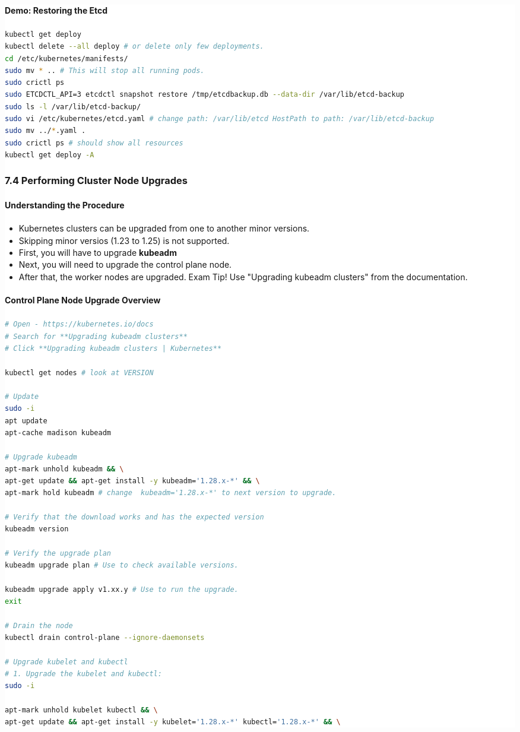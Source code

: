 #### Demo: Restoring the Etcd

```bash
kubectl get deploy
kubectl delete --all deploy # or delete only few deployments.
cd /etc/kubernetes/manifests/
sudo mv * .. # This will stop all running pods.
sudo crictl ps
sudo ETCDCTL_API=3 etcdctl snapshot restore /tmp/etcdbackup.db --data-dir /var/lib/etcd-backup
sudo ls -l /var/lib/etcd-backup/
sudo vi /etc/kubernetes/etcd.yaml # change path: /var/lib/etcd HostPath to path: /var/lib/etcd-backup
sudo mv ../*.yaml .
sudo crictl ps # should show all resources
kubectl get deploy -A
```

### 7.4 Performing Cluster Node Upgrades

#### Understanding the Procedure

- Kubernetes clusters can be upgraded from one to another minor versions.
- Skipping minor versios (1.23 to 1.25) is not supported.
- First, you will have to upgrade **kubeadm**
- Next, you will need to upgrade the control plane node.
- After that, the worker nodes are upgraded.
Exam Tip! Use "Upgrading kubeadm clusters" from the documentation.

#### Control Plane Node Upgrade Overview

```bash
# Open - https://kubernetes.io/docs
# Search for **Upgrading kubeadm clusters**
# Click **Upgrading kubeadm clusters | Kubernetes**

kubectl get nodes # look at VERSION

# Update
sudo -i
apt update
apt-cache madison kubeadm

# Upgrade kubeadm
apt-mark unhold kubeadm && \
apt-get update && apt-get install -y kubeadm='1.28.x-*' && \
apt-mark hold kubeadm # change  kubeadm='1.28.x-*' to next version to upgrade.

# Verify that the download works and has the expected version
kubeadm version

# Verify the upgrade plan
kubeadm upgrade plan # Use to check available versions.

kubeadm upgrade apply v1.xx.y # Use to run the upgrade.
exit

# Drain the node
kubectl drain control-plane --ignore-daemonsets

# Upgrade kubelet and kubectl
# 1. Upgrade the kubelet and kubectl:
sudo -i

apt-mark unhold kubelet kubectl && \
apt-get update && apt-get install -y kubelet='1.28.x-*' kubectl='1.28.x-*' && \
```